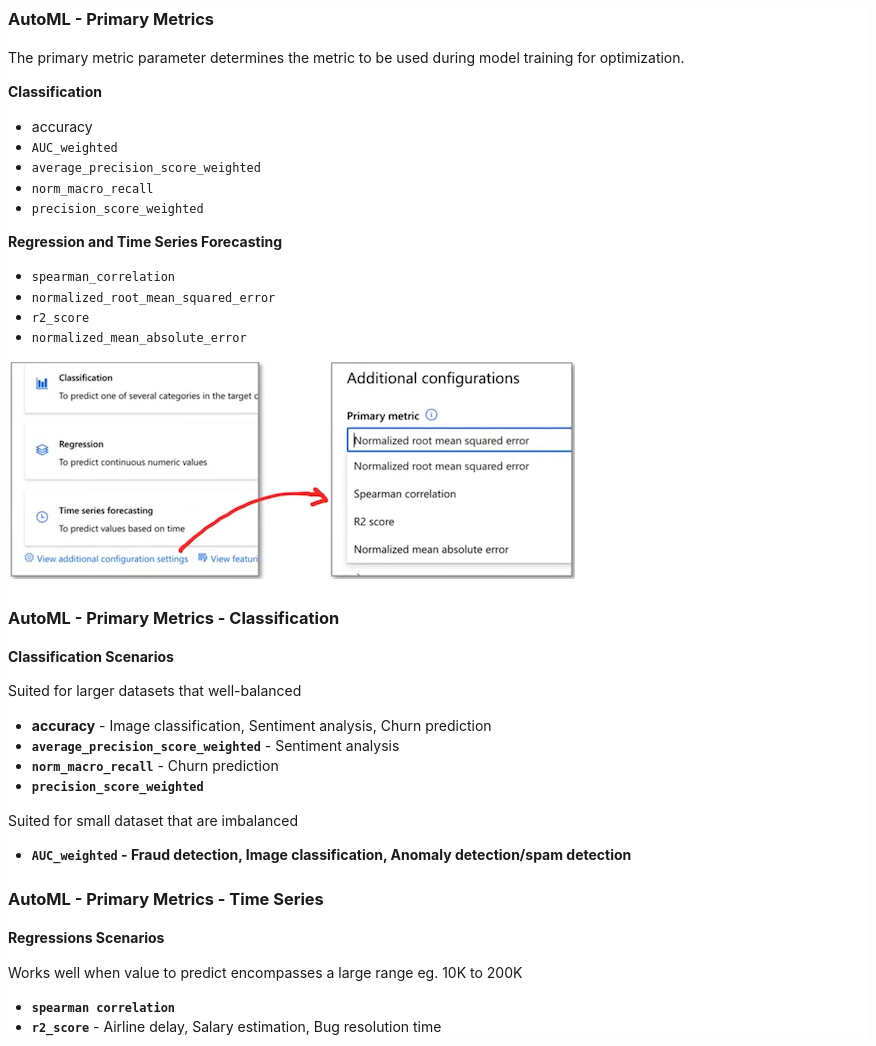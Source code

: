 ### AutoML - Primary Metrics

The primary metric parameter determines the metric to be used during model training for optimization.

**Classification**

* accuracy
* `AUC_weighted`
* `average_precision_score_weighted`
* `norm_macro_recall`
* `precision_score_weighted`


**Regression and Time Series Forecasting**


* `spearman_correlation`
* `normalized_root_mean_squared_error`
* `r2_score`
* `normalized_mean_absolute_error`

![Alt Image Text](../images/ai900_1_57.png "Body image")

### AutoML - Primary Metrics - Classification

**Classification Scenarios**

Suited for larger datasets that well-balanced

* **accuracy** - Image classification, Sentiment analysis, Churn prediction
* **`average_precision_score_weighted`** - Sentiment analysis
* **`norm_macro_recall`** - Churn prediction
* **`precision_score_weighted`**

Suited for small dataset that are imbalanced

* **`AUC_weighted` - Fraud detection, Image classification, Anomaly detection/spam detection**

### AutoML - Primary Metrics - Time Series

**Regressions Scenarios**

Works well when value to predict encompasses a large range eg. 10K to 200K

* **`spearman correlation`**
* **`r2_score`** - Airline delay, Salary estimation, Bug resolution time
